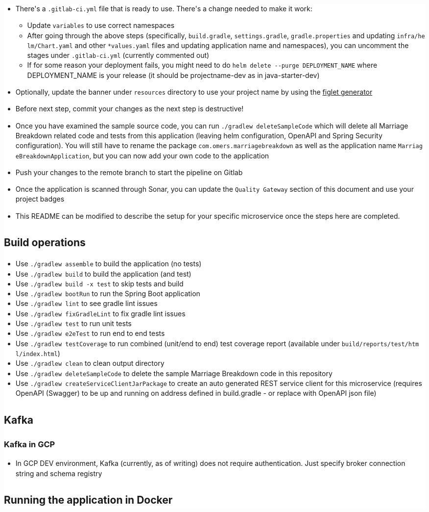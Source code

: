 - There's a `.gitlab-ci.yml` file that is ready to use. There's a change needed to make it work:
  - Update `variables` to use correct namespaces
  - After going through the above steps (specifically, `build.gradle`, `settings.gradle`, `gradle.properties` and updating `infra/helm/Chart.yaml` and other `*values.yaml` files and updating application name and namespaces), you can uncomment the stages under `.gitlab-ci.yml` (currently commented out)
  - If for some reason your deployment fails, you might need to do `helm delete --purge DEPLOYMENT_NAME` where DEPLOYMENT_NAME is your release (it should be projectname-dev as in java-starter-dev)

- Optionally, update the banner under `resources` directory to use your project name by using the [figlet generator](https://devops.datenkollektiv.de/banner.txt/index.html)

- Before next step, commit your changes as the next step is destructive!

- Once you have examined the sample source code, you can run `./gradlew deleteSampleCode` which will delete all Marriage Breakdown related code and tests from this application (leaving helm configuration, OpenAPI and Spring Security configuration). You will still have to rename the package `com.omers.marriagebreakdown` as well as the application name `MarriageBreakdownApplication`, but you can now add your own code to the application

- Push your changes to the remote branch to start the pipeline on Gitlab

- Once the application is scanned through Sonar, you can update the `Quality Gateway` section of this document and use your project badges

- This README can be modified to describe the setup for your specific microservice once the steps here are completed.

## Build operations

- Use `./gradlew assemble` to build the application (no tests)
- Use `./gradlew build` to build the application (and test)
- Use `./gradlew build -x test` to skip tests and build
- Use `./gradlew bootRun` to run the Spring Boot application
- Use `./gradlew lint` to see gradle lint issues
- Use `./gradlew fixGradleLint` to fix gradle lint issues
- Use `./gradlew test` to run unit tests
- Use `./gradlew e2eTest` to run end to end tests
- Use `./gradlew testCoverage` to run combined (unit/end to end) test coverage report (available under `build/reports/test/html/index.html`)
- Use `./gradlew clean` to clean output directory
- Use `./gradlew deleteSampleCode` to delete the sample Marriage Breakdown code in this repository
- Use `./gradlew createServiceClientJarPackage` to create an auto generated REST service client for this microservice (requires OpenAPI (Swagger) to be up and running on address defined in build.gradle - or replace with OpenAPI json file)

## Kafka

### Kafka in GCP

- In GCP DEV environment, Kafka (currently, as of writing) does not require authentication. Just specify broker connection string and schema registry

## Running the application in Docker
